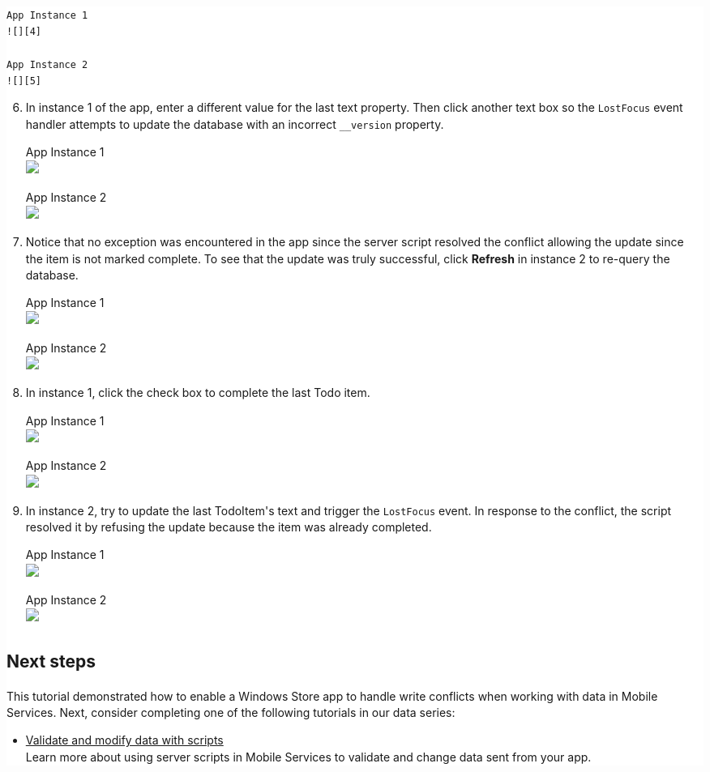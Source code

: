 	App Instance 1	
	![][4]

	App Instance 2	
	![][5]

6. In instance 1 of the app, enter a different value for the last text property. Then click another text box so the `LostFocus` event handler attempts to update the database with an incorrect `__version` property.

	App Instance 1	
	![][13]

	App Instance 2	
	![][14]

7. Notice that no exception was encountered in the app since the server script resolved the conflict allowing the update since the item is not marked complete. To see that the update was truly successful, click **Refresh** in instance 2 to re-query the database.

	App Instance 1	
	![][15]

	App Instance 2	
	![][15]

8. In instance 1, click the check box to complete the last Todo item.

	App Instance 1	
	![][16]

	App Instance 2	
	![][15]

9. In instance 2, try to update the last TodoItem's text and trigger the `LostFocus` event. In response to the conflict, the script resolved it by refusing the update because the item was already completed. 

	App Instance 1	
	![][17]

	App Instance 2	
	![][18]

## <a name="next-steps"> </a>Next steps

This tutorial demonstrated how to enable a Windows Store app to handle write conflicts when working with data in Mobile Services. Next, consider completing one of the following tutorials in our data series:

* [Validate and modify data with scripts]
  <br/>Learn more about using server scripts in Mobile Services to validate and change data sent from your app.


[Update the application to allow updates]: #uiupdate
[Enable Conflict Detection in your application]: #enableOC
[Test database write conflicts in the application]: #test-app
[Automatically handling conflict resolution in server scripts]: #scriptsexample
[0]: ./media/mobile-services-windows-store-dotnet-handle-database-conflicts/Mobile-oc-store-create-app-package1.png
[1]: ./media/mobile-services-windows-store-dotnet-handle-database-conflicts/Mobile-oc-store-create-app-package2.png
[2]: ./media/mobile-services-windows-store-dotnet-handle-database-conflicts/Mobile-oc-store-app1.png 
[3]: ./media/mobile-services-windows-store-dotnet-handle-database-conflicts/Mobile-oc-store-app1-write1.png
[4]: ./media/mobile-services-windows-store-dotnet-handle-database-conflicts/Mobile-oc-store-app1-write2.png
[5]: ./media/mobile-services-windows-store-dotnet-handle-database-conflicts/Mobile-oc-store-app2-write2.png
[6]: ./media/mobile-services-windows-store-dotnet-handle-database-conflicts/Mobile-oc-store-app2-write2-conflict.png
[7]: ./media/mobile-services-windows-store-dotnet-handle-database-conflicts/mobile-services-selection.png
[8]: ./media/mobile-services-windows-store-dotnet-handle-database-conflicts/mobile-portal-data-tables.png
[9]: ./media/mobile-services-windows-store-dotnet-handle-database-conflicts/mobile-insert-script-users.png
[10]: ./media/mobile-services-windows-store-dotnet-handle-database-conflicts/Mobile-oc-store-create-app-package3.png
[11]: ./media/mobile-services-windows-store-dotnet-handle-database-conflicts/Mobile-oc-store-create-app-package4.png
[12]: ./media/mobile-services-windows-store-dotnet-handle-database-conflicts/Mobile-oc-store-install-app-package.png
[13]: ./media/mobile-services-windows-store-dotnet-handle-database-conflicts/Mobile-oc-store-app1-write3.png
[14]: ./media/mobile-services-windows-store-dotnet-handle-database-conflicts/Mobile-oc-store-app2-write3.png
[15]: ./media/mobile-services-windows-store-dotnet-handle-database-conflicts/Mobile-oc-store-write3.png
[16]: ./media/mobile-services-windows-store-dotnet-handle-database-conflicts/Mobile-oc-store-checkbox.png
[17]: ./media/mobile-services-windows-store-dotnet-handle-database-conflicts/Mobile-oc-store-2-items.png
[18]: ./media/mobile-services-windows-store-dotnet-handle-database-conflicts/Mobile-oc-store-already-complete.png
[19]: ./media/mobile-services-windows-store-dotnet-handle-database-conflicts/mobile-manage-nuget-packages-VS.png
[20]: ./media/mobile-services-windows-store-dotnet-handle-database-conflicts/mobile-manage-nuget-packages-dialog.png
[Optimistic Concurrency Control]: http://go.microsoft.com/fwlink/?LinkId=330935
[Get started with Mobile Services]: /en-us/develop/mobile/tutorials/get-started/#create-new-service
[Windows Azure Account]: http://www.windowsazure.com/en-us/pricing/free-trial/
[Validate and modify data with scripts]: /en-us/develop/mobile/tutorials/validate-modify-and-augment-data-dotnet
[Refine queries with paging]: /en-us/develop/mobile/tutorials/add-paging-to-data-dotnet
[Get started with Mobile Services]: /en-us/develop/mobile/tutorials/get-started
[Get started with data]: /en-us/develop/mobile/tutorials/get-started-with-data-dotnet
[Get started with authentication]: /en-us/develop/mobile/tutorials/get-started-with-users-dotnet
[Get started with push notifications]: /en-us/develop/mobile/tutorials/get-started-with-push-dotnet
[Windows Azure Management Portal]: https://manage.windowsazure.com/
[Management Portal]: https://manage.windowsazure.com/
[Windows Phone 8 SDK]: http://go.microsoft.com/fwlink/p/?LinkID=268374
[Mobile Services SDK]: http://go.microsoft.com/fwlink/p/?LinkID=268375
[Developer Code Samples site]:  http://go.microsoft.com/fwlink/p/?LinkId=271146
[System Properties]: http://go.microsoft.com/fwlink/?LinkId=331143